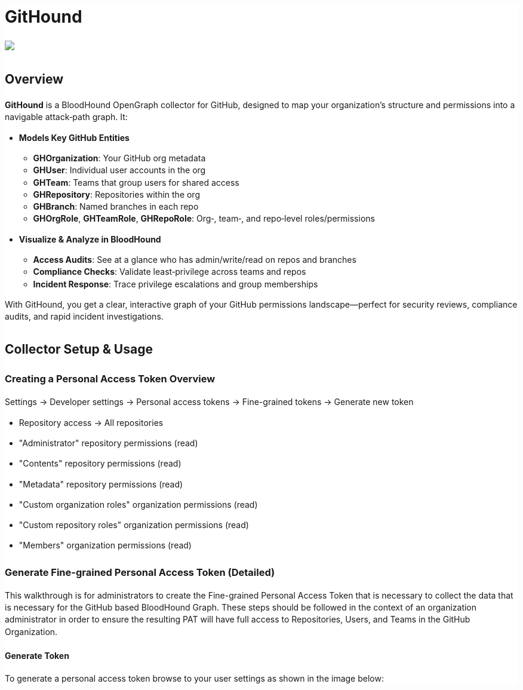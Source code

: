 # GitHound

![](./images/github_bloodhound.png)

## Overview

**GitHound** is a BloodHound OpenGraph collector for GitHub, designed to map your organization’s structure and permissions into a navigable attack‑path graph. It:

- **Models Key GitHub Entities**  
  - **GHOrganization**: Your GitHub org metadata  
  - **GHUser**: Individual user accounts in the org  
  - **GHTeam**: Teams that group users for shared access  
  - **GHRepository**: Repositories within the org  
  - **GHBranch**: Named branches in each repo  
  - **GHOrgRole**, **GHTeamRole**, **GHRepoRole**: Org‑, team‑, and repo‑level roles/permissions  

- **Visualize & Analyze in BloodHound**  
  - **Access Audits**: See at a glance who has admin/write/read on repos and branches  
  - **Compliance Checks**: Validate least‑privilege across teams and repos  
  - **Incident Response**: Trace privilege escalations and group memberships  

With GitHound, you get a clear, interactive graph of your GitHub permissions landscape—perfect for security reviews, compliance audits, and rapid incident investigations.  

## Collector Setup & Usage

### Creating a Personal Access Token Overview

Settings -> Developer settings -> Personal access tokens -> Fine-grained tokens -> Generate new token

* Repository access -> All repositories

* "Administrator" repository permissions (read)
* "Contents" repository permissions (read)
* "Metadata" repository permissions (read)

* "Custom organization roles" organization permissions (read)
* "Custom repository roles" organization permissions (read)
* "Members" organization permissions (read)

### Generate Fine-grained Personal Access Token (Detailed)

This walkthrough is for administrators to create the Fine-grained Personal Access Token that is necessary to collect the data that is necessary for the GitHub based BloodHound Graph. These steps should be followed in the context of an organization administrator in order to ensure the resulting PAT will have full access to Repositories, Users, and Teams in the GitHub Organization.

#### Generate Token

To generate a personal access token browse to your user settings as shown in the image below:
